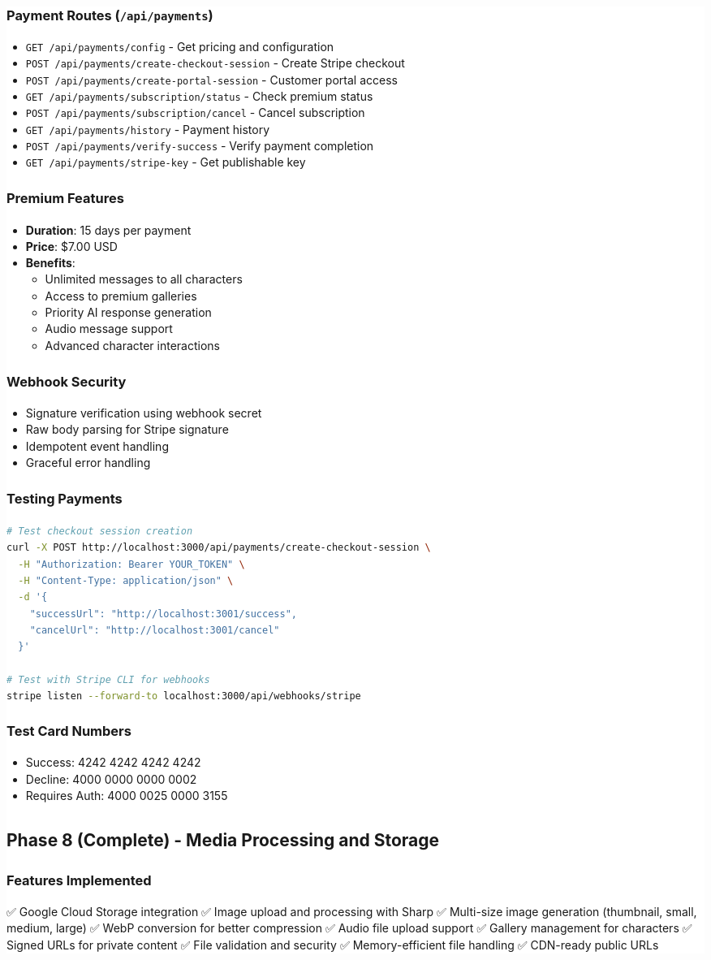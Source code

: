 ### Payment Routes (`/api/payments`)
- `GET /api/payments/config` - Get pricing and configuration
- `POST /api/payments/create-checkout-session` - Create Stripe checkout
- `POST /api/payments/create-portal-session` - Customer portal access
- `GET /api/payments/subscription/status` - Check premium status
- `POST /api/payments/subscription/cancel` - Cancel subscription
- `GET /api/payments/history` - Payment history
- `POST /api/payments/verify-success` - Verify payment completion
- `GET /api/payments/stripe-key` - Get publishable key

### Premium Features
- **Duration**: 15 days per payment
- **Price**: $7.00 USD
- **Benefits**:
  - Unlimited messages to all characters
  - Access to premium galleries
  - Priority AI response generation
  - Audio message support
  - Advanced character interactions

### Webhook Security
- Signature verification using webhook secret
- Raw body parsing for Stripe signature
- Idempotent event handling
- Graceful error handling

### Testing Payments
```bash
# Test checkout session creation
curl -X POST http://localhost:3000/api/payments/create-checkout-session \
  -H "Authorization: Bearer YOUR_TOKEN" \
  -H "Content-Type: application/json" \
  -d '{
    "successUrl": "http://localhost:3001/success",
    "cancelUrl": "http://localhost:3001/cancel"
  }'

# Test with Stripe CLI for webhooks
stripe listen --forward-to localhost:3000/api/webhooks/stripe
```

### Test Card Numbers
- Success: 4242 4242 4242 4242
- Decline: 4000 0000 0000 0002
- Requires Auth: 4000 0025 0000 3155

## Phase 8 (Complete) - Media Processing and Storage

### Features Implemented
✅ Google Cloud Storage integration
✅ Image upload and processing with Sharp
✅ Multi-size image generation (thumbnail, small, medium, large)
✅ WebP conversion for better compression
✅ Audio file upload support
✅ Gallery management for characters
✅ Signed URLs for private content
✅ File validation and security
✅ Memory-efficient file handling
✅ CDN-ready public URLs
